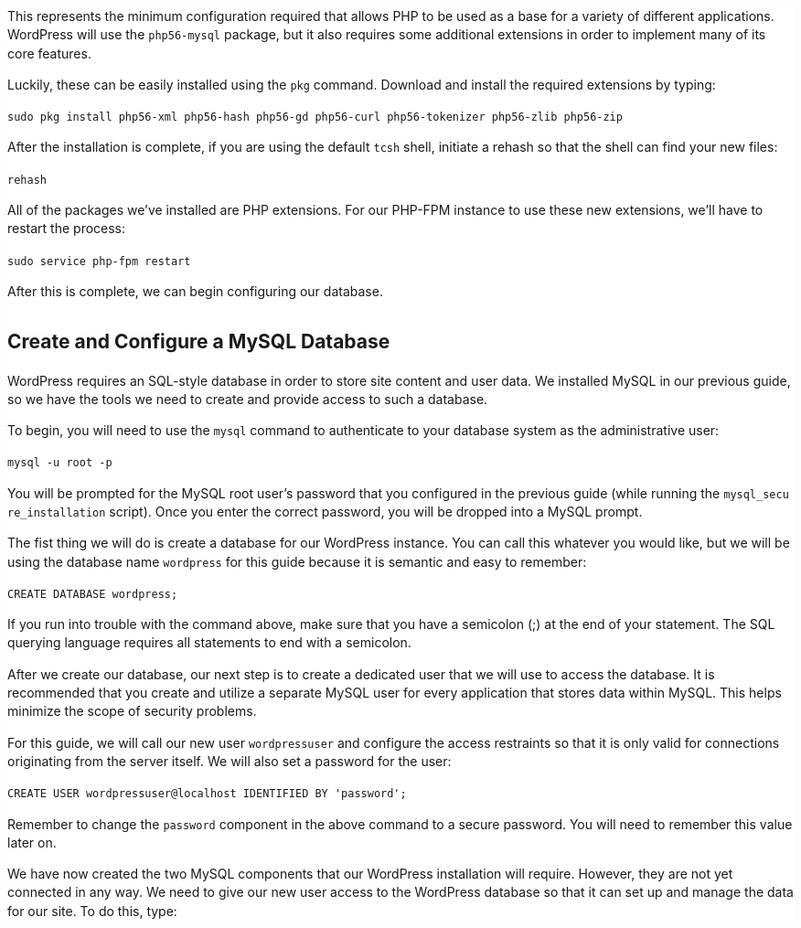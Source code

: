 This represents the minimum configuration required that allows PHP to be used as a base for a variety of different applications. WordPress will use the `php56-mysql` package, but it also requires some additional extensions in order to implement many of its core features.

Luckily, these can be easily installed using the `pkg` command. Download and install the required extensions by typing:

    sudo pkg install php56-xml php56-hash php56-gd php56-curl php56-tokenizer php56-zlib php56-zip

After the installation is complete, if you are using the default `tcsh` shell, initiate a rehash so that the shell can find your new files:

    rehash

All of the packages we’ve installed are PHP extensions. For our PHP-FPM instance to use these new extensions, we’ll have to restart the process:

    sudo service php-fpm restart

After this is complete, we can begin configuring our database.

## Create and Configure a MySQL Database

WordPress requires an SQL-style database in order to store site content and user data. We installed MySQL in our previous guide, so we have the tools we need to create and provide access to such a database.

To begin, you will need to use the `mysql` command to authenticate to your database system as the administrative user:

    mysql -u root -p

You will be prompted for the MySQL root user’s password that you configured in the previous guide (while running the `mysql_secure_installation` script). Once you enter the correct password, you will be dropped into a MySQL prompt.

The fist thing we will do is create a database for our WordPress instance. You can call this whatever you would like, but we will be using the database name `wordpress` for this guide because it is semantic and easy to remember:

    CREATE DATABASE wordpress;

If you run into trouble with the command above, make sure that you have a semicolon (;) at the end of your statement. The SQL querying language requires all statements to end with a semicolon.

After we create our database, our next step is to create a dedicated user that we will use to access the database. It is recommended that you create and utilize a separate MySQL user for every application that stores data within MySQL. This helps minimize the scope of security problems.

For this guide, we will call our new user `wordpressuser` and configure the access restraints so that it is only valid for connections originating from the server itself. We will also set a password for the user:

    CREATE USER wordpressuser@localhost IDENTIFIED BY 'password';

Remember to change the `password` component in the above command to a secure password. You will need to remember this value later on.

We have now created the two MySQL components that our WordPress installation will require. However, they are not yet connected in any way. We need to give our new user access to the WordPress database so that it can set up and manage the data for our site. To do this, type:
